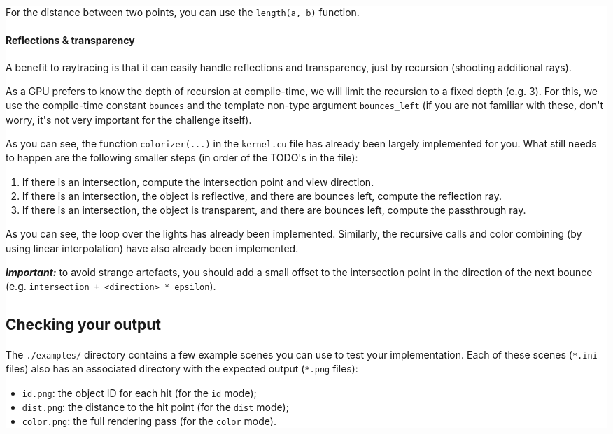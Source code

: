 For the distance between two points, you can use the `length(a, b)` function.

#### Reflections & transparency
A benefit to raytracing is that it can easily handle reflections and transparency, just by recursion (shooting additional rays).

As a GPU prefers to know the depth of recursion at compile-time, we will limit the recursion to a fixed depth (e.g. 3).
For this, we use the compile-time constant `bounces` and the template non-type argument `bounces_left` (if you are not familiar with these, don't worry, it's not very important for the challenge itself).

As you can see, the function `colorizer(...)` in the `kernel.cu` file has already been largely implemented for you.
What still needs to happen are the following smaller steps (in order of the TODO's in the file):
1. If there is an intersection, compute the intersection point and view direction.
2. If there is an intersection, the object is reflective, and there are bounces left, compute the reflection ray.
3. If there is an intersection, the object is transparent, and there are bounces left, compute the passthrough ray.

As you can see, the loop over the lights has already been implemented.
Similarly, the recursive calls and color combining (by using linear interpolation) have also already been implemented.

***Important:*** to avoid strange artefacts, you should add a small offset to the intersection point in the direction of the next bounce (e.g. `intersection + <direction> * epsilon`).

## Checking your output
The `./examples/` directory contains a few example scenes you can use to test your implementation.
Each of these scenes (`*.ini` files) also has an associated directory with the expected output (`*.png` files):
- `id.png`: the object ID for each hit (for the `id` mode);
- `dist.png`: the distance to the hit point (for the `dist` mode);
- `color.png`: the full rendering pass (for the `color` mode).